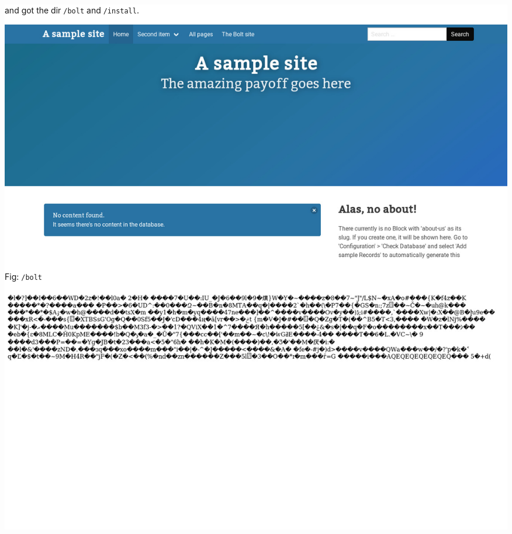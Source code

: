 ```bash

```

and got the dir `/bolt` and `/install`. 

![bolt](public/images/registy_bolt.jpg)

Fig: `/bolt`

![install](public/images/registry_install.jpg)
